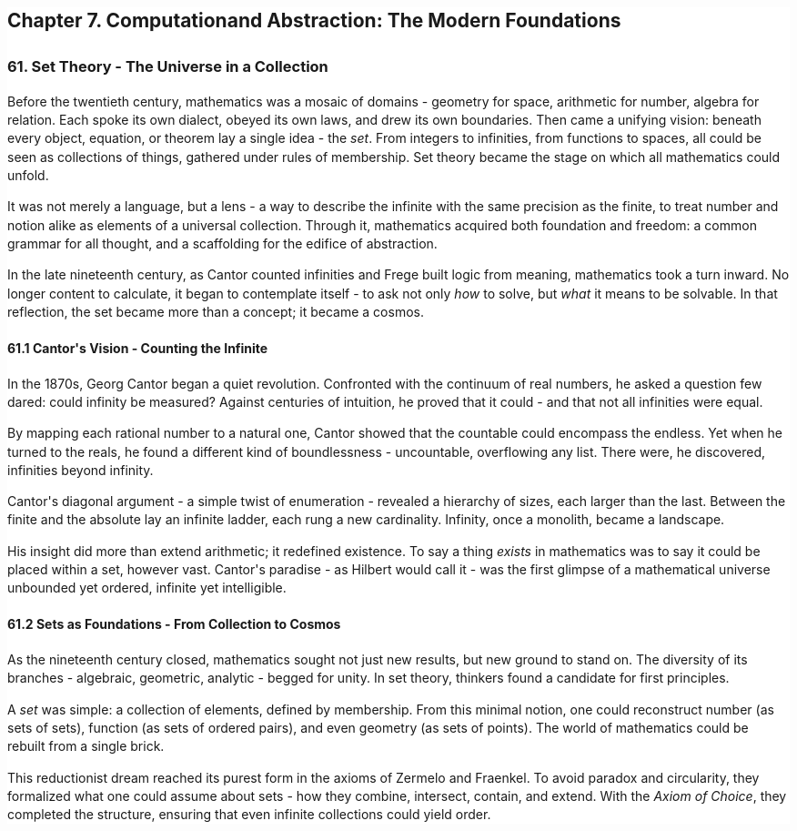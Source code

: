 ## Chapter 7. Computationand Abstraction: The Modern Foundations 

### 61. Set Theory - The Universe in a Collection

Before the twentieth century, mathematics was a mosaic of domains - geometry for space, arithmetic for number, algebra for relation. Each spoke its own dialect, obeyed its own laws, and drew its own boundaries. Then came a unifying vision: beneath every object, equation, or theorem lay a single idea - the *set*. From integers to infinities, from functions to spaces, all could be seen as collections of things, gathered under rules of membership. Set theory became the stage on which all mathematics could unfold.

It was not merely a language, but a lens - a way to describe the infinite with the same precision as the finite, to treat number and notion alike as elements of a universal collection. Through it, mathematics acquired both foundation and freedom: a common grammar for all thought, and a scaffolding for the edifice of abstraction.

In the late nineteenth century, as Cantor counted infinities and Frege built logic from meaning, mathematics took a turn inward. No longer content to calculate, it began to contemplate itself - to ask not only *how* to solve, but *what* it means to be solvable. In that reflection, the set became more than a concept; it became a cosmos.

#### 61.1 Cantor's Vision - Counting the Infinite

In the 1870s, Georg Cantor began a quiet revolution. Confronted with the continuum of real numbers, he asked a question few dared: could infinity be measured? Against centuries of intuition, he proved that it could - and that not all infinities were equal.

By mapping each rational number to a natural one, Cantor showed that the countable could encompass the endless. Yet when he turned to the reals, he found a different kind of boundlessness - uncountable, overflowing any list. There were, he discovered, infinities beyond infinity.

Cantor's diagonal argument - a simple twist of enumeration - revealed a hierarchy of sizes, each larger than the last. Between the finite and the absolute lay an infinite ladder, each rung a new cardinality. Infinity, once a monolith, became a landscape.

His insight did more than extend arithmetic; it redefined existence. To say a thing *exists* in mathematics was to say it could be placed within a set, however vast. Cantor's paradise - as Hilbert would call it - was the first glimpse of a mathematical universe unbounded yet ordered, infinite yet intelligible.

#### 61.2 Sets as Foundations - From Collection to Cosmos

As the nineteenth century closed, mathematics sought not just new results, but new ground to stand on. The diversity of its branches - algebraic, geometric, analytic - begged for unity. In set theory, thinkers found a candidate for first principles.

A *set* was simple: a collection of elements, defined by membership. From this minimal notion, one could reconstruct number (as sets of sets), function (as sets of ordered pairs), and even geometry (as sets of points). The world of mathematics could be rebuilt from a single brick.

This reductionist dream reached its purest form in the axioms of Zermelo and Fraenkel. To avoid paradox and circularity, they formalized what one could assume about sets - how they combine, intersect, contain, and extend. With the *Axiom of Choice*, they completed the structure, ensuring that even infinite collections could yield order.
